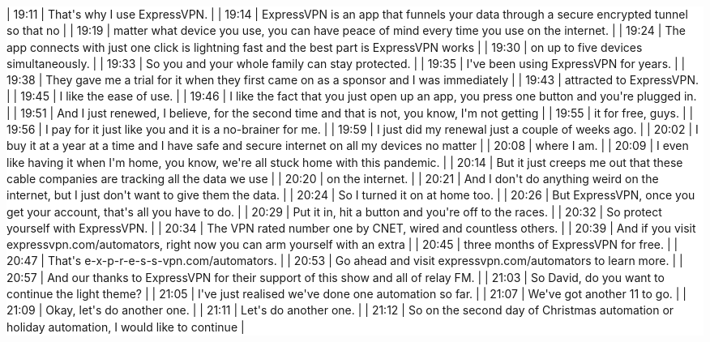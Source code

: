 | 19:11      | That's why I use ExpressVPN.                                                                             |
| 19:14      | ExpressVPN is an app that funnels your data through a secure encrypted tunnel so that no                 |
| 19:19      | matter what device you use, you can have peace of mind every time you use on the internet.               |
| 19:24      | The app connects with just one click is lightning fast and the best part is ExpressVPN works             |
| 19:30      | on up to five devices simultaneously.                                                                    |
| 19:33      | So you and your whole family can stay protected.                                                         |
| 19:35      | I've been using ExpressVPN for years.                                                                    |
| 19:38      | They gave me a trial for it when they first came on as a sponsor and I was immediately                   |
| 19:43      | attracted to ExpressVPN.                                                                                 |
| 19:45      | I like the ease of use.                                                                                  |
| 19:46      | I like the fact that you just open up an app, you press one button and you're plugged in.                |
| 19:51      | And I just renewed, I believe, for the second time and that is not, you know, I'm not getting            |
| 19:55      | it for free, guys.                                                                                       |
| 19:56      | I pay for it just like you and it is a no-brainer for me.                                                |
| 19:59      | I just did my renewal just a couple of weeks ago.                                                        |
| 20:02      | I buy it at a year at a time and I have safe and secure internet on all my devices no matter             |
| 20:08      | where I am.                                                                                              |
| 20:09      | I even like having it when I'm home, you know, we're all stuck home with this pandemic.                  |
| 20:14      | But it just creeps me out that these cable companies are tracking all the data we use                    |
| 20:20      | on the internet.                                                                                         |
| 20:21      | And I don't do anything weird on the internet, but I just don't want to give them the data.              |
| 20:24      | So I turned it on at home too.                                                                           |
| 20:26      | But ExpressVPN, once you get your account, that's all you have to do.                                    |
| 20:29      | Put it in, hit a button and you're off to the races.                                                     |
| 20:32      | So protect yourself with ExpressVPN.                                                                     |
| 20:34      | The VPN rated number one by CNET, wired and countless others.                                            |
| 20:39      | And if you visit expressvpn.com/automators, right now you can arm yourself with an extra           |
| 20:45      | three months of ExpressVPN for free.                                                                     |
| 20:47      | That's e-x-p-r-e-s-s-vpn.com/automators.                                                           |
| 20:53      | Go ahead and visit expressvpn.com/automators to learn more.                                        |
| 20:57      | And our thanks to ExpressVPN for their support of this show and all of relay FM.                         |
| 21:03      | So David, do you want to continue the light theme?                                                       |
| 21:05      | I've just realised we've done one automation so far.                                                     |
| 21:07      | We've got another 11 to go.                                                                              |
| 21:09      | Okay, let's do another one.                                                                              |
| 21:11      | Let's do another one.                                                                                    |
| 21:12      | So on the second day of Christmas automation or holiday automation, I would like to continue             |
